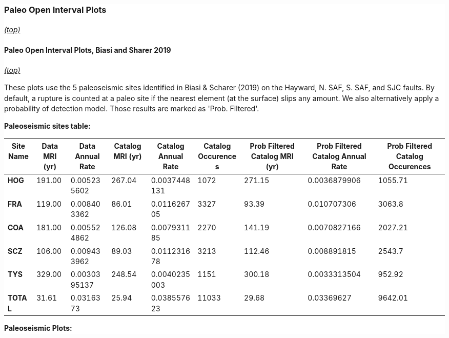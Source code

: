 ### Paleo Open Interval Plots
*[(top)](#a0_003b0_008)*

#### Paleo Open Interval Plots, Biasi and Sharer 2019
*[(top)](#a0_003b0_008)*

These plots use the 5 paleoseismic sites identified in Biasi & Scharer (2019) on the Hayward, N. SAF, S. SAF, and SJC faults. By default, a rupture is counted at a paleo site if the nearest element (at the surface) slips any amount. We also alternatively apply a probability of detection model. Those results are marked as 'Prob. Filtered'.

**Paleoseismic sites table:**

| **Site Name** | Data MRI (yr) | Data Annual Rate | Catalog MRI (yr) | Catalog Annual Rate | Catalog Occurences | Prob Filtered Catalog MRI (yr) | Prob Filtered Catalog Annual Rate | Prob Filtered Catalog Occurences |
|-----|-----|-----|-----|-----|-----|-----|-----|-----|
| **HOG** | 191.00 | 0.005235602 | 267.04 | 0.0037448131 | 1072 | 271.15 | 0.0036879906 | 1055.71 |
| **FRA** | 119.00 | 0.008403362 | 86.01 | 0.011626705 | 3327 | 93.39 | 0.010707306 | 3063.8 |
| **COA** | 181.00 | 0.005524862 | 126.08 | 0.007931185 | 2270 | 141.19 | 0.0070827166 | 2027.21 |
| **SCZ** | 106.00 | 0.009433962 | 89.03 | 0.011231678 | 3213 | 112.46 | 0.008891815 | 2543.7 |
| **TYS** | 329.00 | 0.0030395137 | 248.54 | 0.0040235003 | 1151 | 300.18 | 0.0033313504 | 952.92 |
| **TOTAL** | 31.61 | 0.0316373 | 25.94 | 0.038557623 | 11033 | 29.68 | 0.03369627 | 9642.01 |

**Paleoseismic Plots:**
